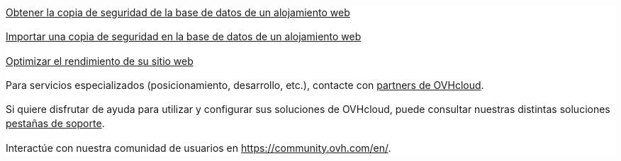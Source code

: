 [Obtener la copia de seguridad de la base de datos de un alojamiento web](/pages/web_cloud/web_hosting/sql_database_export)

[Importar una copia de seguridad en la base de datos de un alojamiento web](/pages/web_cloud/web_hosting/sql_importing_mysql_database)

[Optimizar el rendimiento de su sitio web](/pages/web_cloud/web_hosting/optimise_your_website_performance)

Para servicios especializados (posicionamiento, desarrollo, etc.), contacte con [partners de OVHcloud](https://partner.ovhcloud.com/es/directory/).

Si quiere disfrutar de ayuda para utilizar y configurar sus soluciones de OVHcloud, puede consultar nuestras distintas soluciones [pestañas de soporte](https://www.ovhcloud.com/es/support-levels/).

Interactúe con nuestra comunidad de usuarios en <https://community.ovh.com/en/>.